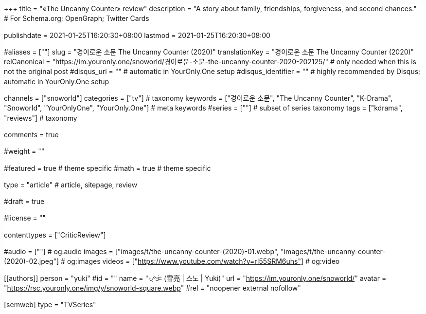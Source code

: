 +++
title = "«The Uncanny Counter» review"
description = "A story about family, friendships, forgiveness, and second chances."	# For Schema.org; OpenGraph; Twitter Cards

publishdate = 2021-01-25T16:20:30+08:00
lastmod = 2021-01-25T16:20:30+08:00

#aliases = [""]
slug = "경이로운 소문 The Uncanny Counter (2020)"
translationKey = "경이로운 소문 The Uncanny Counter (2020)"
relCanonical = "https://im.youronly.one/snoworld/경이로운-소문-the-uncanny-counter-2020-202125/"														# only needed when this is not the original post
#disqus_url = ""                                                    # automatic in YourOnly.One setup
#disqus_identifier = ""                                             # highly recommended by Disqus; automatic in YourOnly.One setup

channels = ["snoworld"]
categories = ["tv"]                           # taxonomy
keywords = ["경이로운 소문", "The Uncanny Counter", "K-Drama", "Snoworld", "YourOnlyOne", "YourOnly.One"]															# meta keywords
#series = [""]																# subset of series taxonomy
tags = ["kdrama", "reviews"]																	# taxonomy

comments = true

#weight = ""

#featured = true															# theme specific
#math = true																	# theme specific

type = "article"                                                           # article, sitepage, review

#draft = true

#license = ""

contenttypes = ["CriticReview"]

#audio = [""]																# og:audio
images = ["images/t/the-uncanny-counter-(2020)-01.webp", "images/t/the-uncanny-counter-(2020)-02.jpeg"]    # og:images
videos = ["https://www.youtube.com/watch?v=rI55SRM6uhs"]                                # og:video

[[authors]]
  person = "yuki"
  #id = ""
  name = "ᜌᜓᜃᜒ (雪亮 | 스노 | Yuki)"
  url = "https://im.youronly.one/snoworld/"
  avatar = "https://rsc.youronly.one/img/y/snoworld-square.webp"
  #rel = "noopener external nofollow"

[semweb]
type = "TVSeries"


[^a]: Wikipedia: [《The Uncanny Counter》 synopsis](https://en.wikipedia.org/wiki/The_Uncanny_Counter#Synopsis); [CC-BY-SA 3.0 Unported License](https://en.wikipedia.org/wiki/Wikipedia:Text_of_Creative_Commons_Attribution-ShareAlike_3.0_Unported_License)